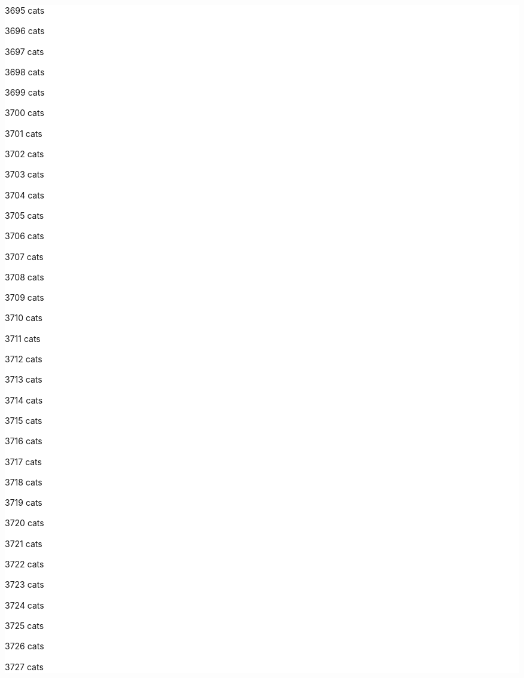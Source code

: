 3695 cats

3696 cats

3697 cats

3698 cats

3699 cats

3700 cats

3701 cats

3702 cats

3703 cats

3704 cats

3705 cats

3706 cats

3707 cats

3708 cats

3709 cats

3710 cats

3711 cats

3712 cats

3713 cats

3714 cats

3715 cats

3716 cats

3717 cats

3718 cats

3719 cats

3720 cats

3721 cats

3722 cats

3723 cats

3724 cats

3725 cats

3726 cats

3727 cats
